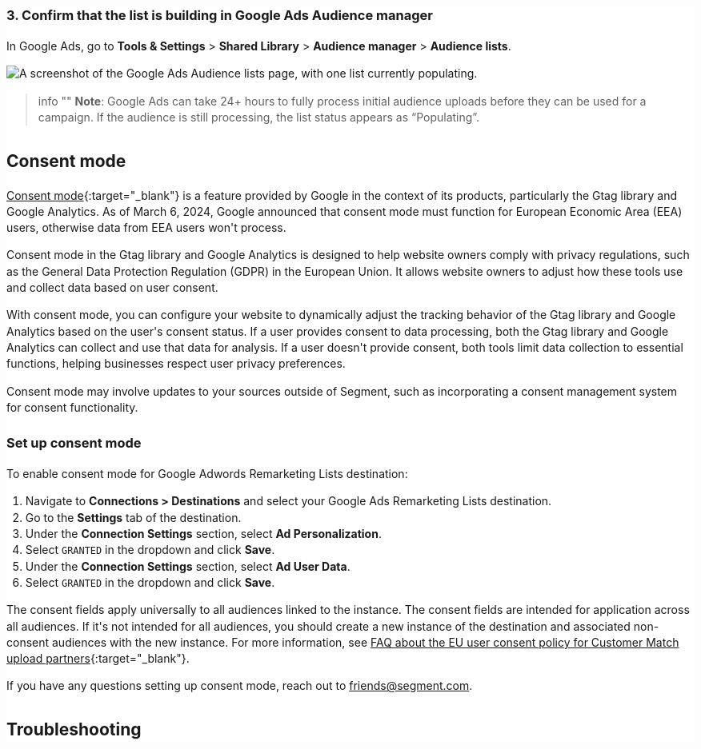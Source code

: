 ### 3. Confirm that the list is building in Google Ads Audience manager

In Google Ads, go to **Tools & Settings** > **Shared Library** > **Audience manager** > **Audience lists**.

![A screenshot of the Google Ads Audience lists page, with one list currently populating.](images/garl-audience_mgr.png)

> info ""
> **Note**: Google Ads can take 24+ hours to fully process initial audience uploads before they can be used for a campaign. If the audience is still processing, the list status appears as “Populating”.

## Consent mode
[Consent mode](https://support.google.com/analytics/answer/9976101?hl=en){:target="_blank"} is a feature provided by Google in the context of its products, particularly the Gtag library and Google Analytics. As of March 6, 2024, Google announced that consent mode must function for European Economic Area (EEA) users, otherwise data from EEA users won't process. 

Consent mode in the Gtag library and Google Analytics is designed to help website owners comply with privacy regulations, such as the General Data Protection Regulation (GDPR) in the European Union. It allows website owners to adjust how these tools use and collect data based on user consent.

With consent mode, you can configure your website to dynamically adjust the tracking behavior of the Gtag library and Google Analytics based on the user's consent status. If a user provides consent to data processing, both the Gtag library and Google Analytics can collect and use that data for analysis. If a user doesn't provide consent, both tools limit data collection to essential functions, helping businesses respect user privacy preferences.

Consent mode may involve updates to your sources outside of Segment, such as incorporating a consent management system for consent functionality.

### Set up consent mode

To enable consent mode for Google Adwords Remarketing Lists destination:
1. Navigate to **Connections > Destinations** and select your Google Ads Remarketing Lists destination. 
2. Go to the **Settings** tab of the destination.
3. Under the **Connection Settings** section, select **Ad Personalization**.
4. Select `GRANTED` in the dropdown and click **Save**. 
5. Under the **Connection Settings** section, select **Ad User Data**. 
6. Select `GRANTED` in the dropdown and click **Save**. 

The consent fields apply universally to all audiences linked to the instance. The consent fields are intended for application across all audiences. If it's not intended for all audiences, you should create a new instance of the destination and associated non-consent audiences with the new instance. For more information, see [FAQ about the EU user consent policy for Customer Match upload partners](https://support.google.com/google-ads/answer/14310715?hl=en){:target="_blank"}. 

If you have any questions setting up consent mode, reach out to [friends@segment.com](mailto:friends@segment.com).

## Troubleshooting
